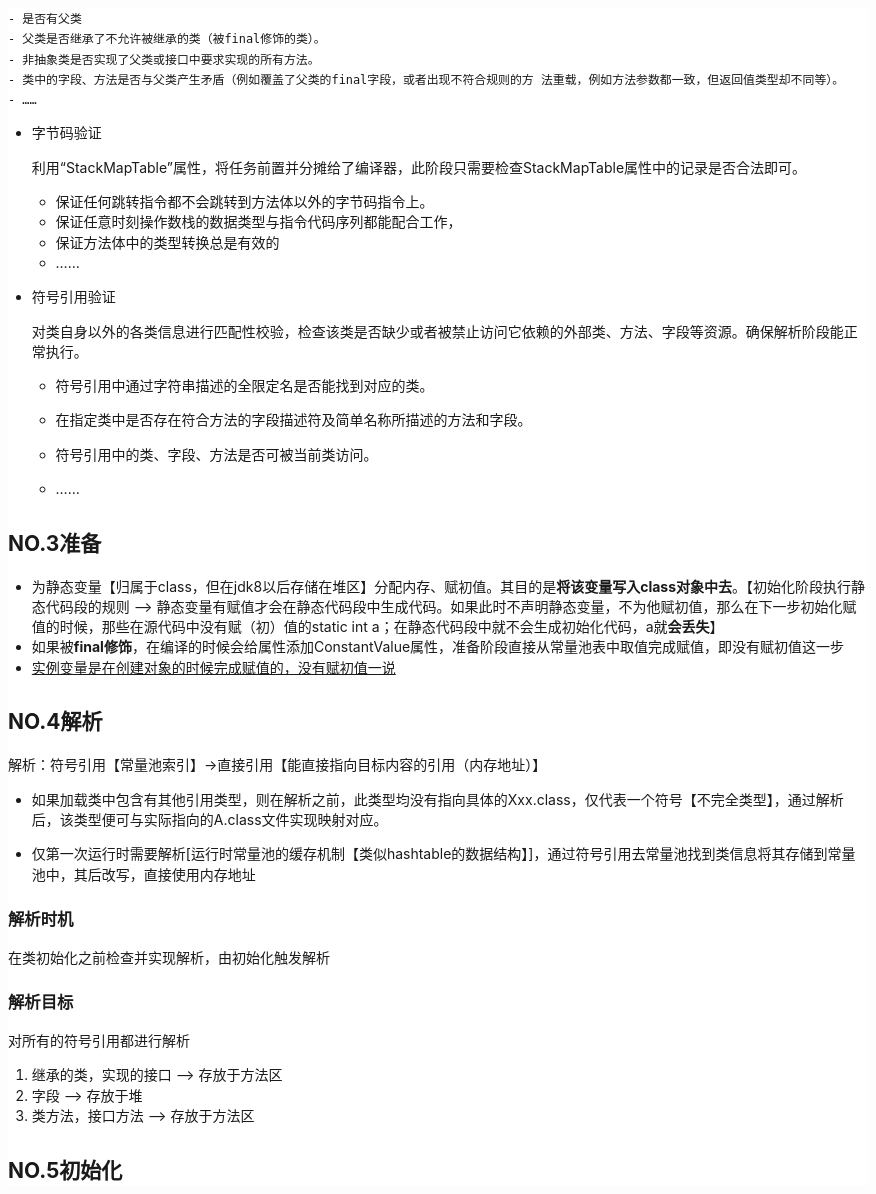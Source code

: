     - 是否有父类
    - 父类是否继承了不允许被继承的类（被final修饰的类）。
    - 非抽象类是否实现了父类或接口中要求实现的所有方法。
    - 类中的字段、方法是否与父类产生矛盾（例如覆盖了父类的final字段，或者出现不符合规则的方 法重载，例如方法参数都一致，但返回值类型却不同等）。
    - ……

- 字节码验证

    利用“StackMapTable”属性，将任务前置并分摊给了编译器，此阶段只需要检查StackMapTable属性中的记录是否合法即可。

    - 保证任何跳转指令都不会跳转到方法体以外的字节码指令上。
    - 保证任意时刻操作数栈的数据类型与指令代码序列都能配合工作，
    - 保证方法体中的类型转换总是有效的
    - ……

- 符号引用验证

    对类自身以外的各类信息进行匹配性校验，检查该类是否缺少或者被禁止访问它依赖的外部类、方法、字段等资源。确保解析阶段能正常执行。

    - 符号引用中通过字符串描述的全限定名是否能找到对应的类。 

    - 在指定类中是否存在符合方法的字段描述符及简单名称所描述的方法和字段。 

    - 符号引用中的类、字段、方法是否可被当前类访问。

    - ……

## NO.3准备

- 为静态变量【归属于class，但在jdk8以后存储在堆区】分配内存、赋初值。其目的是**将该变量写入class对象中去**。【初始化阶段执行静态代码段的规则 ——> 静态变量有赋值才会在静态代码段中生成代码。如果此时不声明静态变量，不为他赋初值，那么在下一步初始化赋值的时候，那些在源代码中没有赋（初）值的static int a；在静态代码段中就不会生成初始化代码，a就**会丢失**】
- 如果被**final修饰**，在编译的时候会给属性添加ConstantValue属性，准备阶段直接从常量池表中取值完成赋值，即没有赋初值这一步
- <u>实例变量是在创建对象的时候完成赋值的，没有赋初值一说</u>

## NO.4解析

解析：符号引用【常量池索引】→直接引用【能直接指向目标内容的引用（内存地址）】

+ 如果加载类中包含有其他引用类型，则在解析之前，此类型均没有指向具体的Xxx.class，仅代表一个符号【不完全类型】，通过解析后，该类型便可与实际指向的A.class文件实现映射对应。

+ 仅第一次运行时需要解析[运⾏时常量池的缓存机制【类似hashtable的数据结构】]，通过符号引用去常量池找到类信息将其存储到常量池中，其后改写，直接使用内存地址

### 解析时机

在类初始化之前检查并实现解析，由初始化触发解析

### 解析目标

对所有的符号引用都进行解析

1. 继承的类，实现的接口 ——> 存放于方法区
2. 字段 ——> 存放于堆
3. 类方法，接口方法 ——> 存放于方法区

## NO.5初始化
